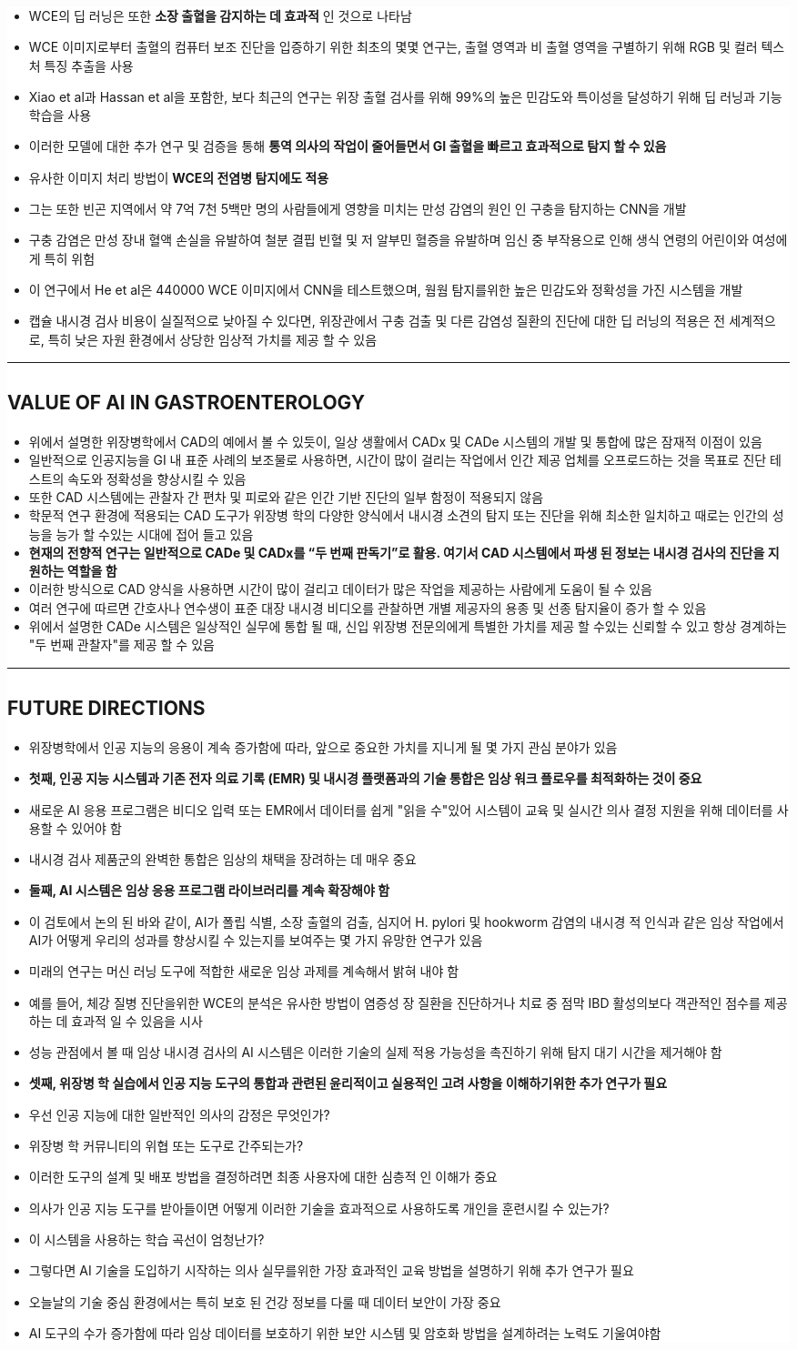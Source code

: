 - WCE의 딥 러닝은 또한 **소장 출혈을 감지하는 데 효과적** 인 것으로 나타남
- WCE 이미지로부터 출혈의 컴퓨터 보조 진단을 입증하기 위한 최초의 몇몇 연구는, 출혈 영역과 비 출혈 영역을 구별하기 위해 RGB 및 컬러 텍스처 특징 추출을 사용
- Xiao et al과 Hassan et al을 포함한, 보다 최근의 연구는 위장 출혈 검사를 위해 99%의 높은 민감도와 특이성을 달성하기 위해 딥 러닝과 기능 학습을 사용
- 이러한 모델에 대한 추가 연구 및 검증을 통해 **통역 의사의 작업이 줄어들면서 GI 출혈을 빠르고 효과적으로 탐지 할 수 있음**

- 유사한 이미지 처리 방법이 **WCE의 전염병 탐지에도 적용**
- 그는 또한 빈곤 지역에서 약 7억 7천 5백만 명의 사람들에게 영향을 미치는 만성 감염의 원인 인 구충을 탐지하는 CNN을 개발
- 구충 감염은 만성 장내 혈액 손실을 유발하여 철분 결핍 빈혈 및 저 알부민 혈증을 유발하며 임신 중 부작용으로 인해 생식 연령의 어린이와 여성에게 특히 위험
- 이 연구에서 He et al은 440000 WCE 이미지에서 CNN을 테스트했으며, 웜웜 탐지를위한 높은 민감도와 정확성을 가진 시스템을 개발
- 캡슐 내시경 검사 비용이 실질적으로 낮아질 수 있다면, 위장관에서 구충 검출 및 다른 감염성 질환의 진단에 대한 딥 러닝의 적용은 전 세계적으로, 특히 낮은 자원 환경에서 상당한 임상적 가치를 제공 할 수 있음

***

## VALUE OF AI IN GASTROENTEROLOGY

- 위에서 설명한 위장병학에서 CAD의 예에서 볼 수 있듯이, 일상 생활에서 CADx 및 CADe 시스템의 개발 및 통합에 많은 잠재적 이점이 있음
- 일반적으로 인공지능을 GI 내 표준 사례의 보조물로 사용하면, 시간이 많이 걸리는 작업에서 인간 제공 업체를 오프로드하는 것을 목표로 진단 테스트의 속도와 정확성을 향상시킬 수 있음
- 또한 CAD 시스템에는 관찰자 간 편차 및 피로와 같은 인간 기반 진단의 일부 함정이 적용되지 않음
- 학문적 연구 환경에 적용되는 CAD 도구가 위장병 학의 다양한 양식에서 내시경 소견의 탐지 또는 진단을 위해 최소한 일치하고 때로는 인간의 성능을 능가 할 수있는 시대에 접어 들고 있음
- **현재의 전향적 연구는 일반적으로 CADe 및 CADx를 “두 번째 판독기”로 활용. 여기서 CAD 시스템에서 파생 된 정보는 내시경 검사의 진단을 지원하는 역할을 함**
- 이러한 방식으로 CAD 양식을 사용하면 시간이 많이 걸리고 데이터가 많은 작업을 제공하는 사람에게 도움이 될 수 있음
- 여러 연구에 따르면 간호사나 연수생이 표준 대장 내시경 비디오를 관찰하면 개별 제공자의 용종 및 선종 탐지율이 증가 할 수 있음
- 위에서 설명한 CADe 시스템은 일상적인 실무에 통합 될 때, 신입 위장병 전문의에게 특별한 가치를 제공 할 수있는 신뢰할 수 있고 항상 경계하는 "두 번째 관찰자"를 제공 할 수 있음

***

## FUTURE DIRECTIONS
- 위장병학에서 인공 지능의 응용이 계속 증가함에 따라, 앞으로 중요한 가치를 지니게 될 몇 가지 관심 분야가 있음

- **첫째, 인공 지능 시스템과 기존 전자 의료 기록 (EMR) 및 내시경 플랫폼과의 기술 통합은 임상 워크 플로우를 최적화하는 것이 중요**
- 새로운 AI 응용 프로그램은 비디오 입력 또는 EMR에서 데이터를 쉽게 "읽을 수"있어 시스템이 교육 및 실시간 의사 결정 지원을 위해 데이터를 사용할 수 있어야 함 
- 내시경 검사 제품군의 완벽한 통합은 임상의 채택을 장려하는 데 매우 중요

- **둘째, AI 시스템은 임상 응용 프로그램 라이브러리를 계속 확장해야 함**
- 이 검토에서 논의 된 바와 같이, AI가 폴립 식별, 소장 출혈의 검출, 심지어 H. pylori 및 hookworm 감염의 내시경 적 인식과 같은 임상 작업에서 AI가 어떻게 우리의 성과를 향상시킬 수 있는지를 보여주는 몇 가지 유망한 연구가 있음
- 미래의 연구는 머신 러닝 도구에 적합한 새로운 임상 과제를 계속해서 밝혀 내야 함 
- 예를 들어, 체강 질병 진단을위한 WCE의 분석은 유사한 방법이 염증성 장 질환을 진단하거나 치료 중 점막 IBD 활성의보다 객관적인 점수를 제공하는 데 효과적 일 수 있음을 시사
- 성능 관점에서 볼 때 임상 내시경 검사의 AI 시스템은 이러한 기술의 실제 적용 가능성을 촉진하기 위해 탐지 대기 시간을 제거해야 함

- **셋째, 위장병 학 실습에서 인공 지능 도구의 통합과 관련된 윤리적이고 실용적인 고려 사항을 이해하기위한 추가 연구가 필요**
- 우선 인공 지능에 대한 일반적인 의사의 감정은 무엇인가?
- 위장병 학 커뮤니티의 위협 또는 도구로 간주되는가? 
- 이러한 도구의 설계 및 배포 방법을 결정하려면 최종 사용자에 대한 심층적 인 이해가 중요
- 의사가 인공 지능 도구를 받아들이면 어떻게 이러한 기술을 효과적으로 사용하도록 개인을 훈련시킬 수 있는가? 
- 이 시스템을 사용하는 학습 곡선이 엄청난가? 
- 그렇다면 AI 기술을 도입하기 시작하는 의사 실무를위한 가장 효과적인 교육 방법을 설명하기 위해 추가 연구가 필요
- 오늘날의 기술 중심 환경에서는 특히 보호 된 건강 정보를 다룰 때 데이터 보안이 가장 중요
- AI 도구의 수가 증가함에 따라 임상 데이터를 보호하기 위한 보안 시스템 및 암호화 방법을 설계하려는 노력도 기울여야함

